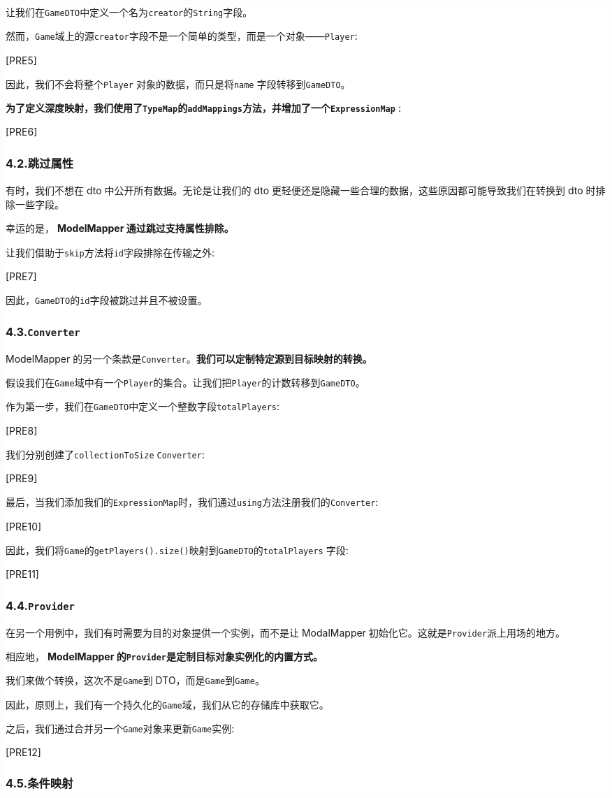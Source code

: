 让我们在`GameDTO`中定义一个名为`creator`的`String`字段。

然而，`Game`域上的源`creator`字段不是一个简单的类型，而是一个对象——`Player`:

[PRE5]

因此，我们不会将整个`Player` 对象的数据，而只是将`name` 字段转移到`GameDTO`。

**为了定义深度映射，我们使用了`TypeMap`的`addMappings`方法，并增加了一个`ExpressionMap`** :

[PRE6]

### 4.2.跳过属性

有时，我们不想在 dto 中公开所有数据。无论是让我们的 dto 更轻便还是隐藏一些合理的数据，这些原因都可能导致我们在转换到 dto 时排除一些字段。

幸运的是， **ModelMapper 通过跳过支持属性排除。**

让我们借助于`skip`方法将`id`字段排除在传输之外:

[PRE7]

因此，`GameDTO`的`id`字段被跳过并且不被设置。

### 4.3.`Converter`

ModelMapper 的另一个条款是`Converter`。**我们可以定制特定源到目标映射的转换。**

假设我们在`Game`域中有一个`Player`的集合。让我们把`Player`的计数转移到`GameDTO`。

作为第一步，我们在`GameDTO`中定义一个整数字段`totalPlayers`:

[PRE8]

我们分别创建了`collectionToSize` `Converter`:

[PRE9]

最后，当我们添加我们的`ExpressionMap`时，我们通过`using`方法注册我们的`Converter`:

[PRE10]

因此，我们将`Game`的`getPlayers().size()`映射到`GameDTO`的`totalPlayers` 字段:

[PRE11]

### 4.4.`Provider`

在另一个用例中，我们有时需要为目的对象提供一个实例，而不是让 ModalMapper 初始化它。这就是`Provider`派上用场的地方。

相应地， **ModelMapper 的`Provider`是定制目标对象实例化的内置方式。**

我们来做个转换，这次不是`Game`到 DTO，而是`Game`到`Game`。

因此，原则上，我们有一个持久化的`Game`域，我们从它的存储库中获取它。

之后，我们通过合并另一个`Game`对象来更新`Game`实例:

[PRE12]

### 4.5.条件映射
